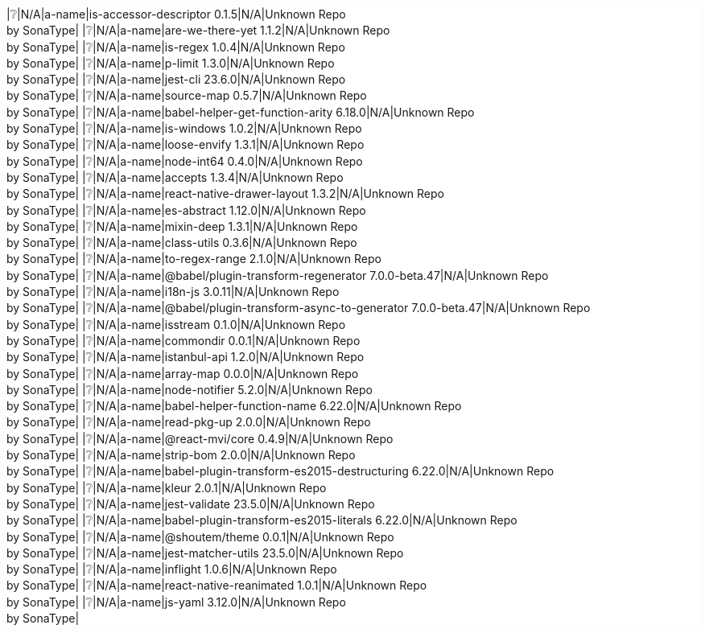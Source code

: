 |❔|N/A|a-name|is-accessor-descriptor 0.1.5|N/A|Unknown Repo<br/>by SonaType|
|❔|N/A|a-name|are-we-there-yet 1.1.2|N/A|Unknown Repo<br/>by SonaType|
|❔|N/A|a-name|is-regex 1.0.4|N/A|Unknown Repo<br/>by SonaType|
|❔|N/A|a-name|p-limit 1.3.0|N/A|Unknown Repo<br/>by SonaType|
|❔|N/A|a-name|jest-cli 23.6.0|N/A|Unknown Repo<br/>by SonaType|
|❔|N/A|a-name|source-map 0.5.7|N/A|Unknown Repo<br/>by SonaType|
|❔|N/A|a-name|babel-helper-get-function-arity 6.18.0|N/A|Unknown Repo<br/>by SonaType|
|❔|N/A|a-name|is-windows 1.0.2|N/A|Unknown Repo<br/>by SonaType|
|❔|N/A|a-name|loose-envify 1.3.1|N/A|Unknown Repo<br/>by SonaType|
|❔|N/A|a-name|node-int64 0.4.0|N/A|Unknown Repo<br/>by SonaType|
|❔|N/A|a-name|accepts 1.3.4|N/A|Unknown Repo<br/>by SonaType|
|❔|N/A|a-name|react-native-drawer-layout 1.3.2|N/A|Unknown Repo<br/>by SonaType|
|❔|N/A|a-name|es-abstract 1.12.0|N/A|Unknown Repo<br/>by SonaType|
|❔|N/A|a-name|mixin-deep 1.3.1|N/A|Unknown Repo<br/>by SonaType|
|❔|N/A|a-name|class-utils 0.3.6|N/A|Unknown Repo<br/>by SonaType|
|❔|N/A|a-name|to-regex-range 2.1.0|N/A|Unknown Repo<br/>by SonaType|
|❔|N/A|a-name|@babel/plugin-transform-regenerator 7.0.0-beta.47|N/A|Unknown Repo<br/>by SonaType|
|❔|N/A|a-name|i18n-js 3.0.11|N/A|Unknown Repo<br/>by SonaType|
|❔|N/A|a-name|@babel/plugin-transform-async-to-generator 7.0.0-beta.47|N/A|Unknown Repo<br/>by SonaType|
|❔|N/A|a-name|isstream 0.1.0|N/A|Unknown Repo<br/>by SonaType|
|❔|N/A|a-name|commondir 0.0.1|N/A|Unknown Repo<br/>by SonaType|
|❔|N/A|a-name|istanbul-api 1.2.0|N/A|Unknown Repo<br/>by SonaType|
|❔|N/A|a-name|array-map 0.0.0|N/A|Unknown Repo<br/>by SonaType|
|❔|N/A|a-name|node-notifier 5.2.0|N/A|Unknown Repo<br/>by SonaType|
|❔|N/A|a-name|babel-helper-function-name 6.22.0|N/A|Unknown Repo<br/>by SonaType|
|❔|N/A|a-name|read-pkg-up 2.0.0|N/A|Unknown Repo<br/>by SonaType|
|❔|N/A|a-name|@react-mvi/core 0.4.9|N/A|Unknown Repo<br/>by SonaType|
|❔|N/A|a-name|strip-bom 2.0.0|N/A|Unknown Repo<br/>by SonaType|
|❔|N/A|a-name|babel-plugin-transform-es2015-destructuring 6.22.0|N/A|Unknown Repo<br/>by SonaType|
|❔|N/A|a-name|kleur 2.0.1|N/A|Unknown Repo<br/>by SonaType|
|❔|N/A|a-name|jest-validate 23.5.0|N/A|Unknown Repo<br/>by SonaType|
|❔|N/A|a-name|babel-plugin-transform-es2015-literals 6.22.0|N/A|Unknown Repo<br/>by SonaType|
|❔|N/A|a-name|@shoutem/theme 0.0.1|N/A|Unknown Repo<br/>by SonaType|
|❔|N/A|a-name|jest-matcher-utils 23.5.0|N/A|Unknown Repo<br/>by SonaType|
|❔|N/A|a-name|inflight 1.0.6|N/A|Unknown Repo<br/>by SonaType|
|❔|N/A|a-name|react-native-reanimated 1.0.1|N/A|Unknown Repo<br/>by SonaType|
|❔|N/A|a-name|js-yaml 3.12.0|N/A|Unknown Repo<br/>by SonaType|